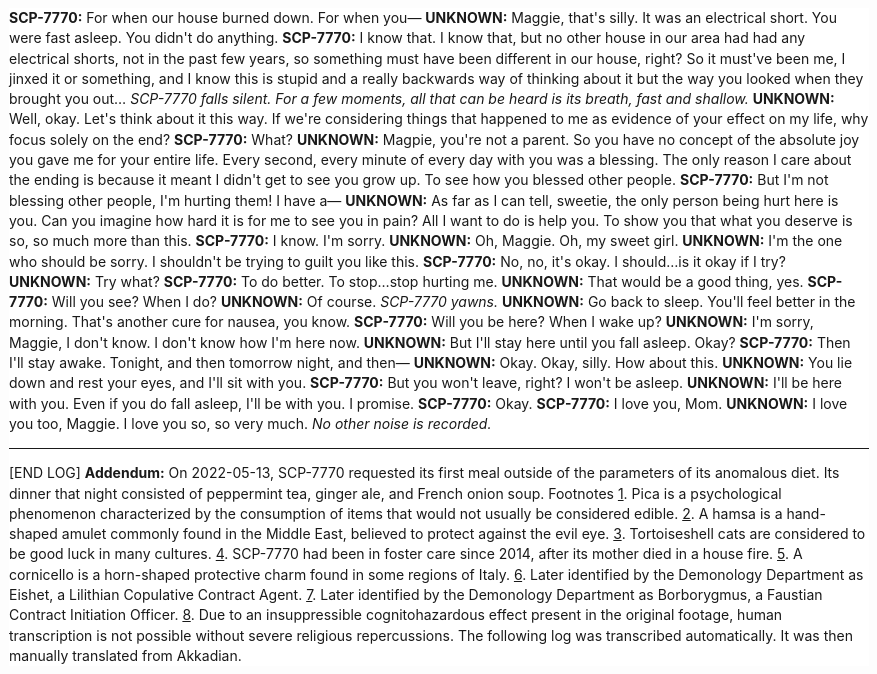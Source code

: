 **SCP-7770:** For when our house burned down. For when you—
**UNKNOWN:** Maggie, that's silly. It was an electrical short. You were fast asleep. You didn't do anything.
**SCP-7770:** I know that. I know that, but no other house in our area had had any electrical shorts, not in the past few years, so something must have been different in our house, right? So it must've been me, I jinxed it or something, and I know this is stupid and a really backwards way of thinking about it but the way you looked when they brought you out…
_SCP-7770 falls silent. For a few moments, all that can be heard is its breath, fast and shallow._
**UNKNOWN:** Well, okay. Let's think about it this way. If we're considering things that happened to me as evidence of your effect on my life, why focus solely on the end?
**SCP-7770:** What?
**UNKNOWN:** Magpie, you're not a parent. So you have no concept of the absolute joy you gave me for your entire life. Every second, every minute of every day with you was a blessing. The only reason I care about the ending is because it meant I didn't get to see you grow up. To see how you blessed other people.
**SCP-7770:** But I'm not blessing other people, I'm hurting them! I have a—
**UNKNOWN:** As far as I can tell, sweetie, the only person being hurt here is you. Can you imagine how hard it is for me to see you in pain? All I want to do is help you. To show you that what you deserve is so, so much more than this.
**SCP-7770:** I know. I'm sorry.
**UNKNOWN:** Oh, Maggie. Oh, my sweet girl.
**UNKNOWN:** I'm the one who should be sorry. I shouldn't be trying to guilt you like this.
**SCP-7770:** No, no, it's okay. I should…is it okay if I try?
**UNKNOWN:** Try what?
**SCP-7770:** To do better. To stop…stop hurting me.
**UNKNOWN:** That would be a good thing, yes.
**SCP-7770:** Will you see? When I do?
**UNKNOWN:** Of course.
_SCP-7770 yawns._
**UNKNOWN:** Go back to sleep. You'll feel better in the morning. That's another cure for nausea, you know.
**SCP-7770:** Will you be here? When I wake up?
**UNKNOWN:** I'm sorry, Maggie, I don't know. I don't know how I'm here now.
**UNKNOWN:** But I'll stay here until you fall asleep. Okay?
**SCP-7770:** Then I'll stay awake. Tonight, and then tomorrow night, and then—
**UNKNOWN:** Okay. Okay, silly. How about this.
**UNKNOWN:** You lie down and rest your eyes, and I'll sit with you.
**SCP-7770:** But you won't leave, right? I won't be asleep.
**UNKNOWN:** I'll be here with you. Even if you do fall asleep, I'll be with you. I promise.
**SCP-7770:** Okay.
**SCP-7770:** I love you, Mom.
**UNKNOWN:** I love you too, Maggie. I love you so, so very much.
_No other noise is recorded._
* * *
[END LOG]
**Addendum:**
On 2022-05-13, SCP-7770 requested its first meal outside of the parameters of its anomalous diet. Its dinner that night consisted of peppermint tea, ginger ale, and French onion soup.
Footnotes
[1](javascript:;). Pica is a psychological phenomenon characterized by the consumption of items that would not usually be considered edible.
[2](javascript:;). A hamsa is a hand-shaped amulet commonly found in the Middle East, believed to protect against the evil eye.
[3](javascript:;). Tortoiseshell cats are considered to be good luck in many cultures.
[4](javascript:;). SCP-7770 had been in foster care since 2014, after its mother died in a house fire.
[5](javascript:;). A cornicello is a horn-shaped protective charm found in some regions of Italy.
[6](javascript:;). Later identified by the Demonology Department as Eishet, a Lilithian Copulative Contract Agent.
[7](javascript:;). Later identified by the Demonology Department as Borborygmus, a Faustian Contract Initiation Officer.
[8](javascript:;). Due to an insuppressible cognitohazardous effect present in the original footage, human transcription is not possible without severe religious repercussions. The following log was transcribed automatically. It was then manually translated from Akkadian.